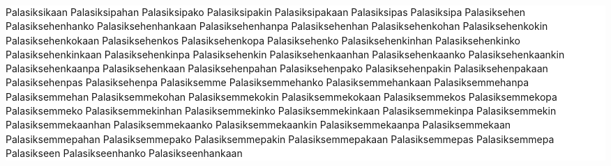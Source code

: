 Palasiksikaan
Palasiksipahan
Palasiksipako
Palasiksipakin
Palasiksipakaan
Palasiksipas
Palasiksipa
Palasiksehen
Palasiksehenhanko
Palasiksehenhankaan
Palasiksehenhanpa
Palasiksehenhan
Palasiksehenkohan
Palasiksehenkokin
Palasiksehenkokaan
Palasiksehenkos
Palasiksehenkopa
Palasiksehenko
Palasiksehenkinhan
Palasiksehenkinko
Palasiksehenkinkaan
Palasiksehenkinpa
Palasiksehenkin
Palasiksehenkaanhan
Palasiksehenkaanko
Palasiksehenkaankin
Palasiksehenkaanpa
Palasiksehenkaan
Palasiksehenpahan
Palasiksehenpako
Palasiksehenpakin
Palasiksehenpakaan
Palasiksehenpas
Palasiksehenpa
Palasiksemme
Palasiksemmehanko
Palasiksemmehankaan
Palasiksemmehanpa
Palasiksemmehan
Palasiksemmekohan
Palasiksemmekokin
Palasiksemmekokaan
Palasiksemmekos
Palasiksemmekopa
Palasiksemmeko
Palasiksemmekinhan
Palasiksemmekinko
Palasiksemmekinkaan
Palasiksemmekinpa
Palasiksemmekin
Palasiksemmekaanhan
Palasiksemmekaanko
Palasiksemmekaankin
Palasiksemmekaanpa
Palasiksemmekaan
Palasiksemmepahan
Palasiksemmepako
Palasiksemmepakin
Palasiksemmepakaan
Palasiksemmepas
Palasiksemmepa
Palasikseen
Palasikseenhanko
Palasikseenhankaan